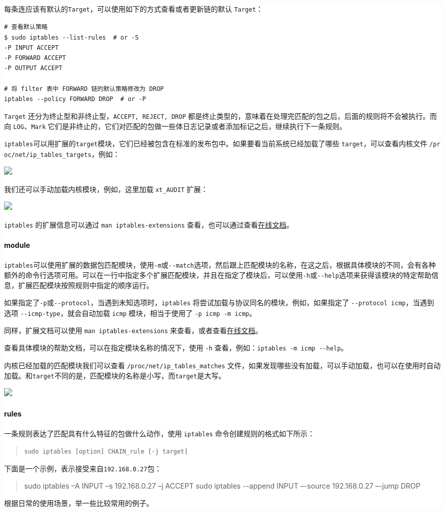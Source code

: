 每条连应该有默认的`Target`，可以使用如下的方式查看或者更新链的默认 `Target`：

```
# 查看默认策略
$ sudo iptables --list-rules  # or -S
-P INPUT ACCEPT
-P FORWARD ACCEPT
-P OUTPUT ACCEPT

# 将 filter 表中 FORWARD 链的默认策略修改为 DROP
iptables --policy FORWARD DROP  # or -P
```

`Target` 还分为终止型和非终止型，`ACCEPT, REJECT, DROP` 都是终止类型的，意味着在处理完匹配的包之后，后面的规则将不会被执行。而向 `LOG`、`Mark` 它们是非终止的，它们对匹配的包做一些体日志记录或者添加标记之后，继续执行下一条规则。

`iptables`可以用扩展的`target`模块，它们已经被包含在标准的发布包中。如果要看当前系统已经加载了哪些 `target`，可以查看内核文件 `/proc/net/ip_tables_targets`，例如：

![](iptables-targets.png)

我们还可以手动加载内核模块，例如，这里加载 `xt_AUDIT` 扩展：

![](mod_probe_kernel_module.png)

`iptables` 的扩展信息可以通过 `man iptables-extensions` 查看，也可以通过查看[在线文档](https://manpages.ubuntu.com/manpages/xenial/man8/iptables-extensions.8.html#target%20extensions)。

#### module

`iptables`可以使用扩展的数据包匹配模块，使用`-m`或`--match`选项，然后跟上匹配模块的名称，在这之后，根据具体模块的不同，会有各种额外的命令行选项可用。可以在一行中指定多个扩展匹配模块，并且在指定了模块后，可以使用`-h`或`--help`选项来获得该模块的特定帮助信息，扩展匹配模块按照规则中指定的顺序运行。

如果指定了`-p`或`--protocol`，当遇到未知选项时，`iptables` 将尝试加载与协议同名的模块，例如，如果指定了 `--protocol icmp`，当遇到选项 `--icmp-type`，就会自动加载 `icmp` 模块，相当于使用了 `-p icmp -m icmp`。

同样，扩展文档可以使用 `man iptables-extensions` 来查看，或者查看[在线文档](https://manpages.ubuntu.com/manpages/xenial/man8/iptables-extensions.8.html#match%20extensions)。

查看具体模块的帮助文档，可以在指定模块名称的情况下，使用 `-h` 查看，例如：`iptables -m icmp --help`。

内核已经加载的匹配模块我们可以查看 `/proc/net/ip_tables_matches` 文件，如果发现哪些没有加载，可以手动加载，也可以在使用时自动加载。和`target`不同的是，匹配模块的名称是小写，而`target`是大写。

![](iptable-load-mac-module.png)

#### rules

一条规则表达了匹配具有什么特征的包做什么动作，使用 `iptables` 命令创建规则的格式如下所示：

> `sudo iptables [option] CHAIN_rule [-j target]`

下面是一个示例，表示接受来自`192.168.0.27`包：

> sudo iptables –A INPUT –s 192.168.0.27 –j ACCEPT
> sudo iptables --append INPUT –-source 192.168.0.27 –-jump DROP

根据日常的使用场景，举一些比较常用的例子。
